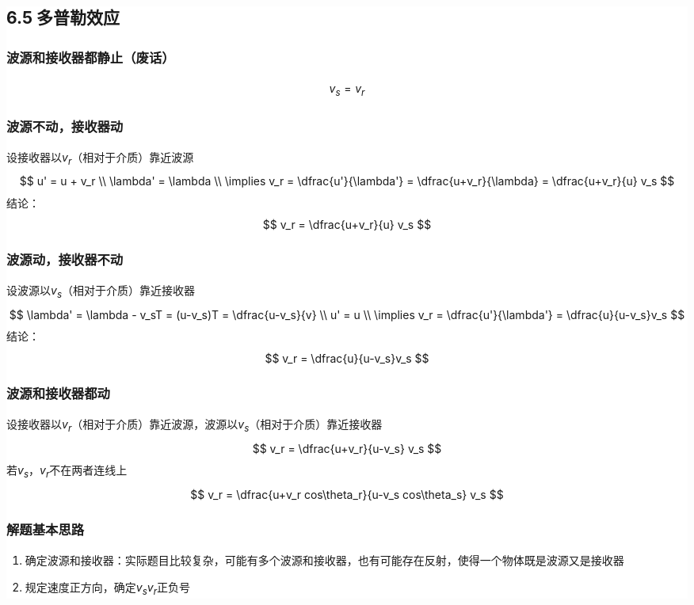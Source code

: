 ## 6.5 多普勒效应

### 波源和接收器都静止（废话）

$$
v_s = v_r
$$

### 波源不动，接收器动

设接收器以$v_r$（相对于介质）靠近波源
$$
u' = u + v_r \\
\lambda' = \lambda \\
\implies v_r = \dfrac{u'}{\lambda'} = \dfrac{u+v_r}{\lambda} = \dfrac{u+v_r}{u} v_s
$$
结论：
$$
v_r = \dfrac{u+v_r}{u} v_s
$$

### 波源动，接收器不动

设波源以$v_s$（相对于介质）靠近接收器
$$
\lambda' = \lambda - v_sT = (u-v_s)T = \dfrac{u-v_s}{v} \\
u' = u \\
\implies v_r = \dfrac{u'}{\lambda'} = \dfrac{u}{u-v_s}v_s
$$
结论：
$$
v_r = \dfrac{u}{u-v_s}v_s
$$

### 波源和接收器都动

设接收器以$v_r$（相对于介质）靠近波源，波源以$v_s$（相对于介质）靠近接收器
$$
v_r = \dfrac{u+v_r}{u-v_s} v_s
$$
若$v_s$，$v_r$不在两者连线上
$$
v_r = \dfrac{u+v_r cos\theta_r}{u-v_s cos\theta_s} v_s
$$

### 解题基本思路

1. 确定波源和接收器：实际题目比较复杂，可能有多个波源和接收器，也有可能存在反射，使得一个物体既是波源又是接收器

2. 规定速度正方向，确定$v_s v_r$正负号
